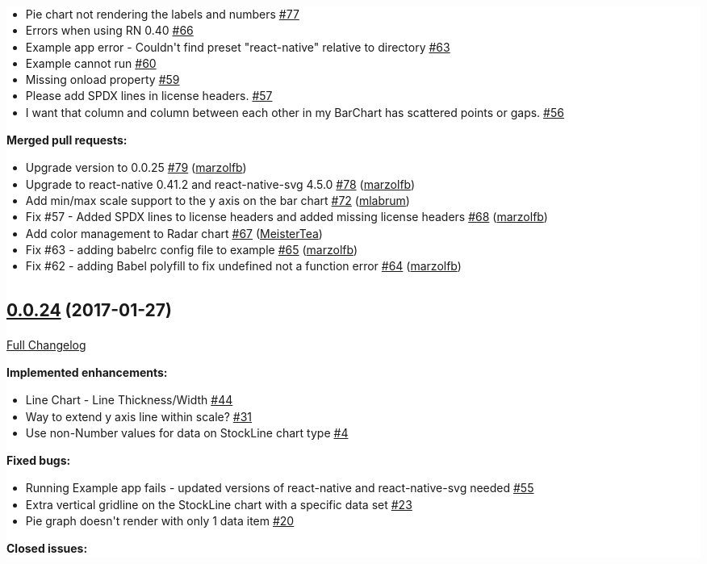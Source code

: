 - Pie chart not rendering the labels and numbers [\#77](https://github.com/capitalone/react-native-pathjs-charts/issues/77)
- Errors when using RN 0.40 [\#66](https://github.com/capitalone/react-native-pathjs-charts/issues/66)
- Example app error - Couldn't find preset "react-native" relative to directory [\#63](https://github.com/capitalone/react-native-pathjs-charts/issues/63)
- Example cannot run [\#60](https://github.com/capitalone/react-native-pathjs-charts/issues/60)
- Missing onload property [\#59](https://github.com/capitalone/react-native-pathjs-charts/issues/59)
- Please add SPDX lines in license headers. [\#57](https://github.com/capitalone/react-native-pathjs-charts/issues/57)
- I want that column and column between each other in my BarChart has scattered points or gaps.  [\#56](https://github.com/capitalone/react-native-pathjs-charts/issues/56)

**Merged pull requests:**

- Upgrade version to 0.0.25 [\#79](https://github.com/capitalone/react-native-pathjs-charts/pull/79) ([marzolfb](https://github.com/marzolfb))
- Upgrade to react-native 0.41.2 and react-native-svg 4.5.0 [\#78](https://github.com/capitalone/react-native-pathjs-charts/pull/78) ([marzolfb](https://github.com/marzolfb))
- Add min/max scale support to the y axis on the bar chart [\#72](https://github.com/capitalone/react-native-pathjs-charts/pull/72) ([mlabrum](https://github.com/mlabrum))
- Fix \#57 - Added SPDX lines to license headers and added missing license headers [\#68](https://github.com/capitalone/react-native-pathjs-charts/pull/68) ([marzolfb](https://github.com/marzolfb))
- Add color management to Radar chart [\#67](https://github.com/capitalone/react-native-pathjs-charts/pull/67) ([MeisterTea](https://github.com/MeisterTea))
- Fix \#63 - adding babelrc config file to example [\#65](https://github.com/capitalone/react-native-pathjs-charts/pull/65) ([marzolfb](https://github.com/marzolfb))
- Fix \#62 - adding Babel polyfill to fix undefined not a function error [\#64](https://github.com/capitalone/react-native-pathjs-charts/pull/64) ([marzolfb](https://github.com/marzolfb))

## [0.0.24](https://github.com/capitalone/react-native-pathjs-charts/tree/0.0.24) (2017-01-27)
[Full Changelog](https://github.com/capitalone/react-native-pathjs-charts/compare/0.0.23...0.0.24)

**Implemented enhancements:**

- Line Chart - Line Thickness/Width [\#44](https://github.com/capitalone/react-native-pathjs-charts/issues/44)
- Way to extend y axis line within scale? [\#31](https://github.com/capitalone/react-native-pathjs-charts/issues/31)
- Use non-Number values for data on StockLine chart type [\#4](https://github.com/capitalone/react-native-pathjs-charts/issues/4)

**Fixed bugs:**

- Running Example app fails - updated versions of react-native and react-native-svg needed [\#55](https://github.com/capitalone/react-native-pathjs-charts/issues/55)
- Extra vertical gridline on the StockLine chart with a specific data set [\#23](https://github.com/capitalone/react-native-pathjs-charts/issues/23)
- Pie graph doesn't render with only 1 data item [\#20](https://github.com/capitalone/react-native-pathjs-charts/issues/20)

**Closed issues:**
